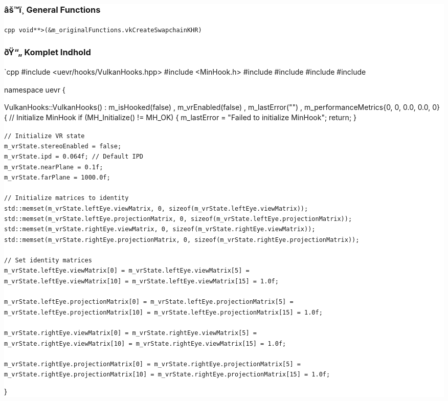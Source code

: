 ### âš™ï¸ General Functions
`cpp
void**>(&m_originalFunctions.vkCreateSwapchainKHR)
`

### ðŸ“„ Komplet Indhold
`cpp
#include <uevr/hooks/VulkanHooks.hpp>
#include <MinHook.h>
#include <iostream>
#include <algorithm>
#include <chrono>
#include <cstring>

namespace uevr {

VulkanHooks::VulkanHooks() 
    : m_isHooked(false)
    , m_vrEnabled(false)
    , m_lastError("")
    , m_performanceMetrics{0, 0, 0.0, 0.0, 0}
{
    // Initialize MinHook
    if (MH_Initialize() != MH_OK) {
        m_lastError = "Failed to initialize MinHook";
        return;
    }
    
    // Initialize VR state
    m_vrState.stereoEnabled = false;
    m_vrState.ipd = 0.064f; // Default IPD
    m_vrState.nearPlane = 0.1f;
    m_vrState.farPlane = 1000.0f;
    
    // Initialize matrices to identity
    std::memset(m_vrState.leftEye.viewMatrix, 0, sizeof(m_vrState.leftEye.viewMatrix));
    std::memset(m_vrState.leftEye.projectionMatrix, 0, sizeof(m_vrState.leftEye.projectionMatrix));
    std::memset(m_vrState.rightEye.viewMatrix, 0, sizeof(m_vrState.rightEye.viewMatrix));
    std::memset(m_vrState.rightEye.projectionMatrix, 0, sizeof(m_vrState.rightEye.projectionMatrix));
    
    // Set identity matrices
    m_vrState.leftEye.viewMatrix[0] = m_vrState.leftEye.viewMatrix[5] = 
    m_vrState.leftEye.viewMatrix[10] = m_vrState.leftEye.viewMatrix[15] = 1.0f;
    
    m_vrState.leftEye.projectionMatrix[0] = m_vrState.leftEye.projectionMatrix[5] = 
    m_vrState.leftEye.projectionMatrix[10] = m_vrState.leftEye.projectionMatrix[15] = 1.0f;
    
    m_vrState.rightEye.viewMatrix[0] = m_vrState.rightEye.viewMatrix[5] = 
    m_vrState.rightEye.viewMatrix[10] = m_vrState.rightEye.viewMatrix[15] = 1.0f;
    
    m_vrState.rightEye.projectionMatrix[0] = m_vrState.rightEye.projectionMatrix[5] = 
    m_vrState.rightEye.projectionMatrix[10] = m_vrState.rightEye.projectionMatrix[15] = 1.0f;
}
